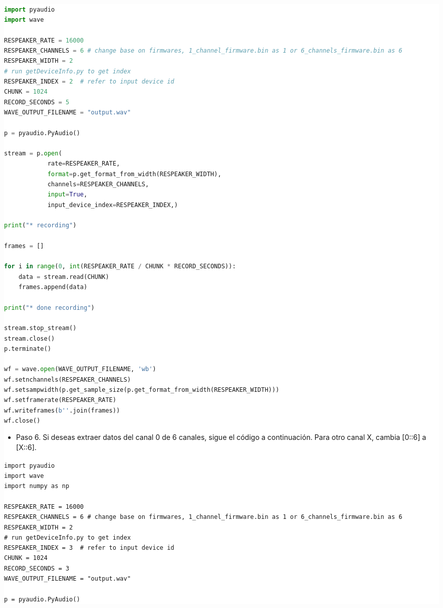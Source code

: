 ```python
import pyaudio
import wave

RESPEAKER_RATE = 16000
RESPEAKER_CHANNELS = 6 # change base on firmwares, 1_channel_firmware.bin as 1 or 6_channels_firmware.bin as 6
RESPEAKER_WIDTH = 2
# run getDeviceInfo.py to get index
RESPEAKER_INDEX = 2  # refer to input device id
CHUNK = 1024
RECORD_SECONDS = 5
WAVE_OUTPUT_FILENAME = "output.wav"

p = pyaudio.PyAudio()

stream = p.open(
            rate=RESPEAKER_RATE,
            format=p.get_format_from_width(RESPEAKER_WIDTH),
            channels=RESPEAKER_CHANNELS,
            input=True,
            input_device_index=RESPEAKER_INDEX,)

print("* recording")

frames = []

for i in range(0, int(RESPEAKER_RATE / CHUNK * RECORD_SECONDS)):
    data = stream.read(CHUNK)
    frames.append(data)

print("* done recording")

stream.stop_stream()
stream.close()
p.terminate()

wf = wave.open(WAVE_OUTPUT_FILENAME, 'wb')
wf.setnchannels(RESPEAKER_CHANNELS)
wf.setsampwidth(p.get_sample_size(p.get_format_from_width(RESPEAKER_WIDTH)))
wf.setframerate(RESPEAKER_RATE)
wf.writeframes(b''.join(frames))
wf.close()
```

- Paso 6. Si deseas extraer datos del canal 0 de 6 canales, sigue el código a continuación. Para otro canal X, cambia [0::6] a [X::6].

```
import pyaudio
import wave
import numpy as np

RESPEAKER_RATE = 16000
RESPEAKER_CHANNELS = 6 # change base on firmwares, 1_channel_firmware.bin as 1 or 6_channels_firmware.bin as 6
RESPEAKER_WIDTH = 2
# run getDeviceInfo.py to get index
RESPEAKER_INDEX = 3  # refer to input device id
CHUNK = 1024
RECORD_SECONDS = 3
WAVE_OUTPUT_FILENAME = "output.wav"

p = pyaudio.PyAudio()

```